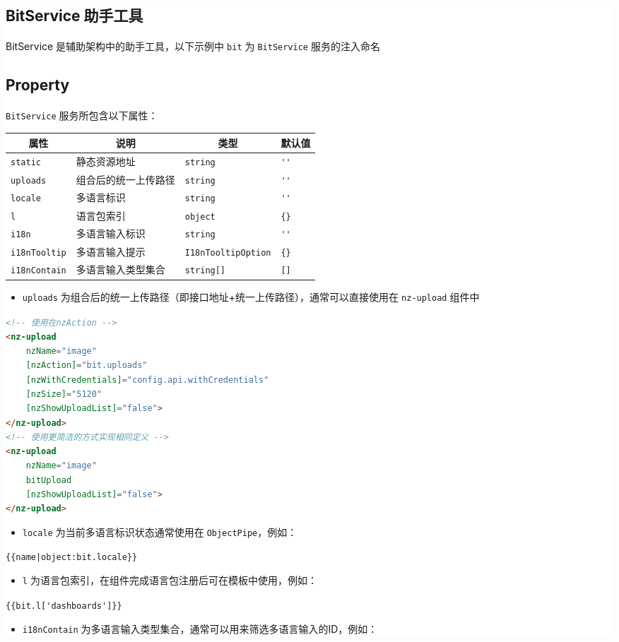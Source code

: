 ## BitService 助手工具

BitService 是辅助架构中的助手工具，以下示例中 `bit` 为 `BitService` 服务的注入命名

## Property

`BitService` 服务所包含以下属性：

| 属性          | 说明                 | 类型                | 默认值 |
| ------------- | -------------------- | ------------------- | ------ |
| `static`      | 静态资源地址         | `string`            | `''`   |
| `uploads`     | 组合后的统一上传路径 | `string`            | `''`   |
| `locale`      | 多语言标识           | `string`            | `''`   |
| `l`           | 语言包索引           | `object`            | `{}`   |
| `i18n`        | 多语言输入标识       | `string`            | `''`   |
| `i18nTooltip` | 多语言输入提示       | `I18nTooltipOption` | `{}`   |
| `i18nContain` | 多语言输入类型集合   | `string[]`          | `[]`   |

- `uploads` 为组合后的统一上传路径（即接口地址+统一上传路径），通常可以直接使用在 `nz-upload` 组件中

```html
<!-- 使用在nzAction -->
<nz-upload 
    nzName="image"
    [nzAction]="bit.uploads"
    [nzWithCredentials]="config.api.withCredentials"
    [nzSize]="5120"
    [nzShowUploadList]="false">
</nz-upload>
<!-- 使用更简洁的方式实现相同定义 -->
<nz-upload 
    nzName="image"
    bitUpload
    [nzShowUploadList]="false">
</nz-upload>
```

- `locale` 为当前多语言标识状态通常使用在 `ObjectPipe`，例如：

```html
{{name|object:bit.locale}}
```

- `l` 为语言包索引，在组件完成语言包注册后可在模板中使用，例如：

```html
{{bit.l['dashboards']}}
```

- `i18nContain` 为多语言输入类型集合，通常可以用来筛选多语言输入的ID，例如：
